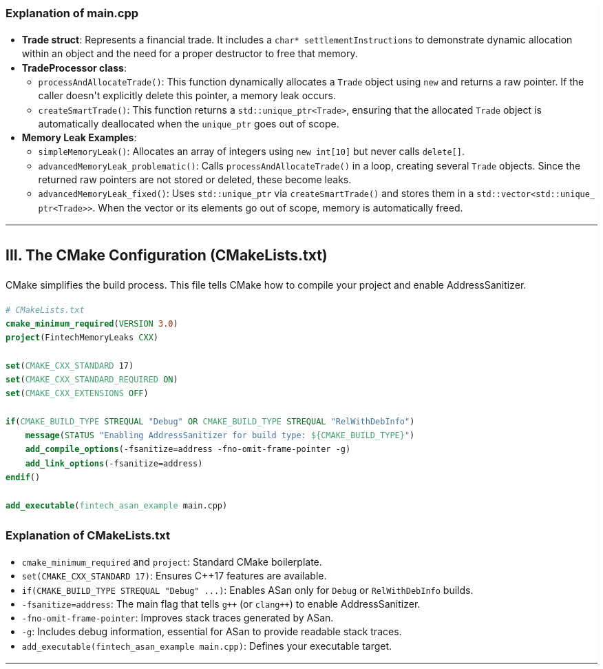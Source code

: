 ### Explanation of main.cpp

* **Trade struct**: Represents a financial trade. It includes a `char* settlementInstructions` to demonstrate dynamic allocation within an object and the need for a proper destructor to free that memory.
* **TradeProcessor class**:
    * `processAndAllocateTrade()`: This function dynamically allocates a `Trade` object using `new` and returns a raw pointer. If the caller doesn't explicitly delete this pointer, a memory leak occurs.
    * `createSmartTrade()`: This function returns a `std::unique_ptr<Trade>`, ensuring that the allocated `Trade` object is automatically deallocated when the `unique_ptr` goes out of scope.
* **Memory Leak Examples**:
    * `simpleMemoryLeak()`: Allocates an array of integers using `new int[10]` but never calls `delete[]`.
    * `advancedMemoryLeak_problematic()`: Calls `processAndAllocateTrade()` in a loop, creating several `Trade` objects. Since the returned raw pointers are not stored or deleted, these become leaks.
    * `advancedMemoryLeak_fixed()`: Uses `std::unique_ptr` via `createSmartTrade()` and stores them in a `std::vector<std::unique_ptr<Trade>>`. When the vector or its elements go out of scope, memory is automatically freed.

---

## III. The CMake Configuration (CMakeLists.txt)

CMake simplifies the build process. This file tells CMake how to compile your project and enable AddressSanitizer.

```cmake
# CMakeLists.txt
cmake_minimum_required(VERSION 3.0)
project(FintechMemoryLeaks CXX)

set(CMAKE_CXX_STANDARD 17)
set(CMAKE_CXX_STANDARD_REQUIRED ON)
set(CMAKE_CXX_EXTENSIONS OFF)

if(CMAKE_BUILD_TYPE STREQUAL "Debug" OR CMAKE_BUILD_TYPE STREQUAL "RelWithDebInfo")
    message(STATUS "Enabling AddressSanitizer for build type: ${CMAKE_BUILD_TYPE}")
    add_compile_options(-fsanitize=address -fno-omit-frame-pointer -g)
    add_link_options(-fsanitize=address)
endif()

add_executable(fintech_asan_example main.cpp)
```

### Explanation of CMakeLists.txt

* `cmake_minimum_required` and `project`: Standard CMake boilerplate.
* `set(CMAKE_CXX_STANDARD 17)`: Ensures C++17 features are available.
* `if(CMAKE_BUILD_TYPE STREQUAL "Debug" ...)`: Enables ASan only for `Debug` or `RelWithDebInfo` builds.
* `-fsanitize=address`: The main flag that tells `g++` (or `clang++`) to enable AddressSanitizer.
* `-fno-omit-frame-pointer`: Improves stack traces generated by ASan.
* `-g`: Includes debug information, essential for ASan to provide readable stack traces.
* `add_executable(fintech_asan_example main.cpp)`: Defines your executable target.

---